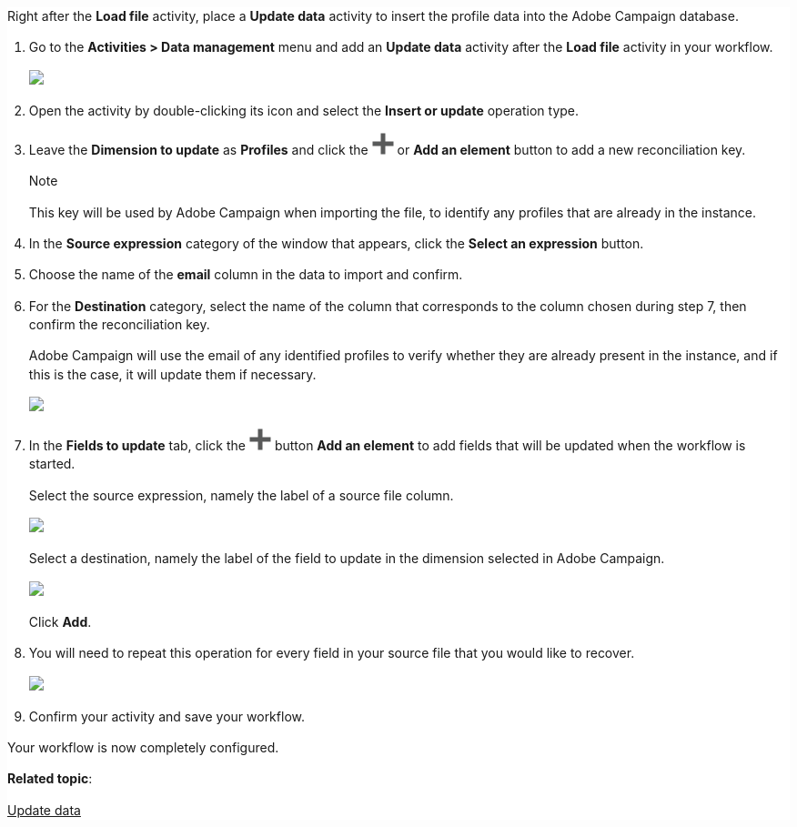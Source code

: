 Right after the **Load file** activity, place a **Update data** activity to insert the profile data into the Adobe Campaign database.

1. Go to the **Activities &gt; Data management** menu and add an **Update data** activity after the **Load file** activity in your workflow.

   ![](assets/wkf_etl_07.png)

1. Open the activity by double-clicking its icon and select the **Insert or update** operation type.
1. Leave the **Dimension to update** as **Profiles** and click the  ![](assets/add_darkgrey-24px.png) or **Add an element** button to add a new reconciliation key.

   >[!NOTE]
   >
   >This key will be used by Adobe Campaign when importing the file, to identify any profiles that are already in the instance.

1. In the **Source expression** category of the window that appears, click the **Select an expression** button.
1. Choose the name of the **email** column in the data to import and confirm.
1. For the **Destination** category, select the name of the column that corresponds to the column chosen during step 7, then confirm the reconciliation key.

   Adobe Campaign will use the email of any identified profiles to verify whether they are already present in the instance, and if this is the case, it will update them if necessary.

   ![](assets/wkf_etl_14.png)

1. In the **Fields to update** tab, click the  ![](assets/add_darkgrey-24px.png) button **Add an element** to add fields that will be updated when the workflow is started.

   Select the source expression, namely the label of a source file column.

   ![](assets/wkf_etl_18.png)

   Select a destination, namely the label of the field to update in the dimension selected in Adobe Campaign.

   ![](assets/wkf_etl_19.png)

   Click **Add**.

1. You will need to repeat this operation for every field in your source file that you would like to recover.

   ![](assets/wkf_etl_20.png)

1. Confirm your activity and save your workflow.

Your workflow is now completely configured.

**Related topic**:

[Update data](../../automating/using/update-data.md)
